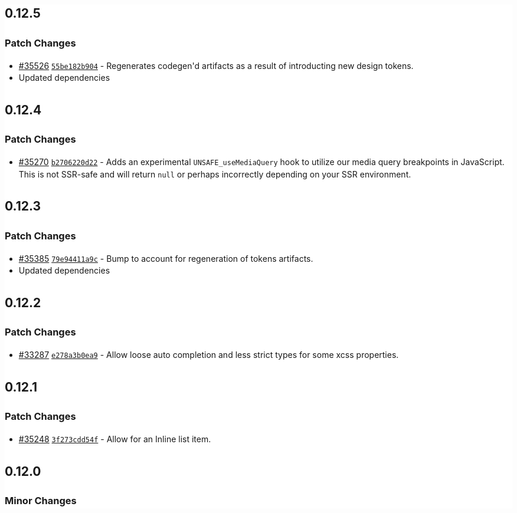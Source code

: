 ## 0.12.5

### Patch Changes

- [#35526](https://bitbucket.org/atlassian/atlassian-frontend/pull-requests/35526)
  [`55be182b904`](https://bitbucket.org/atlassian/atlassian-frontend/commits/55be182b904) -
  Regenerates codegen'd artifacts as a result of introducting new design tokens.
- Updated dependencies

## 0.12.4

### Patch Changes

- [#35270](https://bitbucket.org/atlassian/atlassian-frontend/pull-requests/35270)
  [`b2706220d22`](https://bitbucket.org/atlassian/atlassian-frontend/commits/b2706220d22) - Adds an
  experimental `UNSAFE_useMediaQuery` hook to utilize our media query breakpoints in JavaScript.
  This is not SSR-safe and will return `null` or perhaps incorrectly depending on your SSR
  environment.

## 0.12.3

### Patch Changes

- [#35385](https://bitbucket.org/atlassian/atlassian-frontend/pull-requests/35385)
  [`79e94411a9c`](https://bitbucket.org/atlassian/atlassian-frontend/commits/79e94411a9c) - Bump to
  account for regeneration of tokens artifacts.
- Updated dependencies

## 0.12.2

### Patch Changes

- [#33287](https://bitbucket.org/atlassian/atlassian-frontend/pull-requests/33287)
  [`e278a3b0ea9`](https://bitbucket.org/atlassian/atlassian-frontend/commits/e278a3b0ea9) - Allow
  loose auto completion and less strict types for some xcss properties.

## 0.12.1

### Patch Changes

- [#35248](https://bitbucket.org/atlassian/atlassian-frontend/pull-requests/35248)
  [`3f273cdd54f`](https://bitbucket.org/atlassian/atlassian-frontend/commits/3f273cdd54f) - Allow
  for an Inline list item.

## 0.12.0

### Minor Changes
